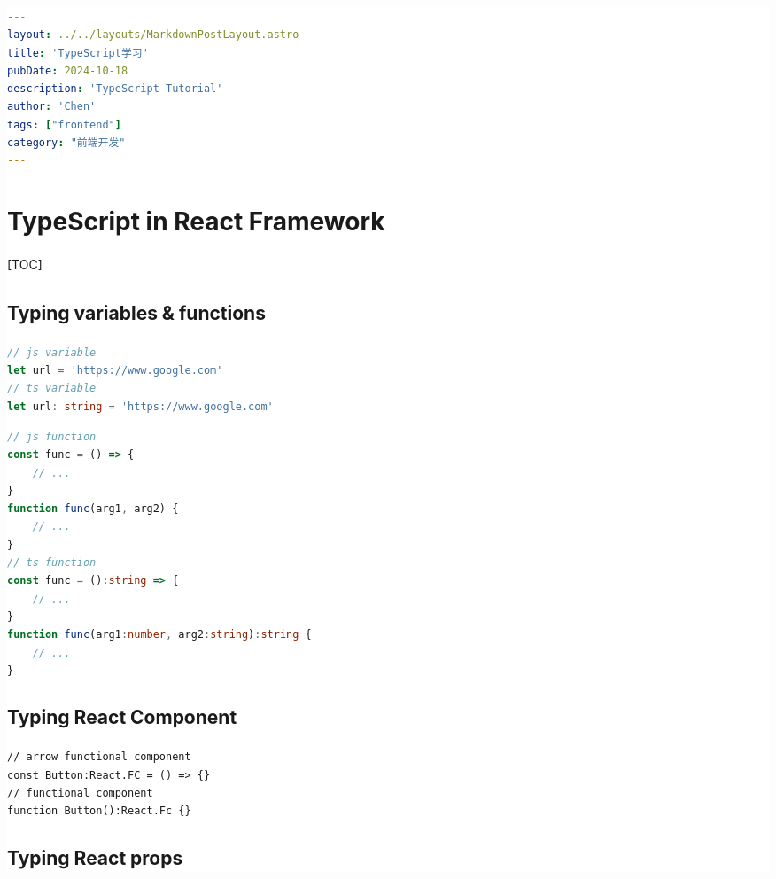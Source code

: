 ```yaml
---
layout: ../../layouts/MarkdownPostLayout.astro
title: 'TypeScript学习'
pubDate: 2024-10-18 
description: 'TypeScript Tutorial'
author: 'Chen'
tags: ["frontend"]
category: "前端开发"
---
```

# TypeScript in React Framework

[TOC]

## Typing variables & functions

```typescript
// js variable
let url = 'https://www.google.com'
// ts variable
let url: string = 'https://www.google.com'
```

```typescript
// js function
const func = () => {
    // ...
}
function func(arg1, arg2) {
    // ...
}
// ts function
const func = ():string => {
    // ...
}
function func(arg1:number, arg2:string):string {
    // ...
}
```

## Typing React Component

```tsx
// arrow functional component
const Button:React.FC = () => {}
// functional component
function Button():React.Fc {}
```

## Typing React props
